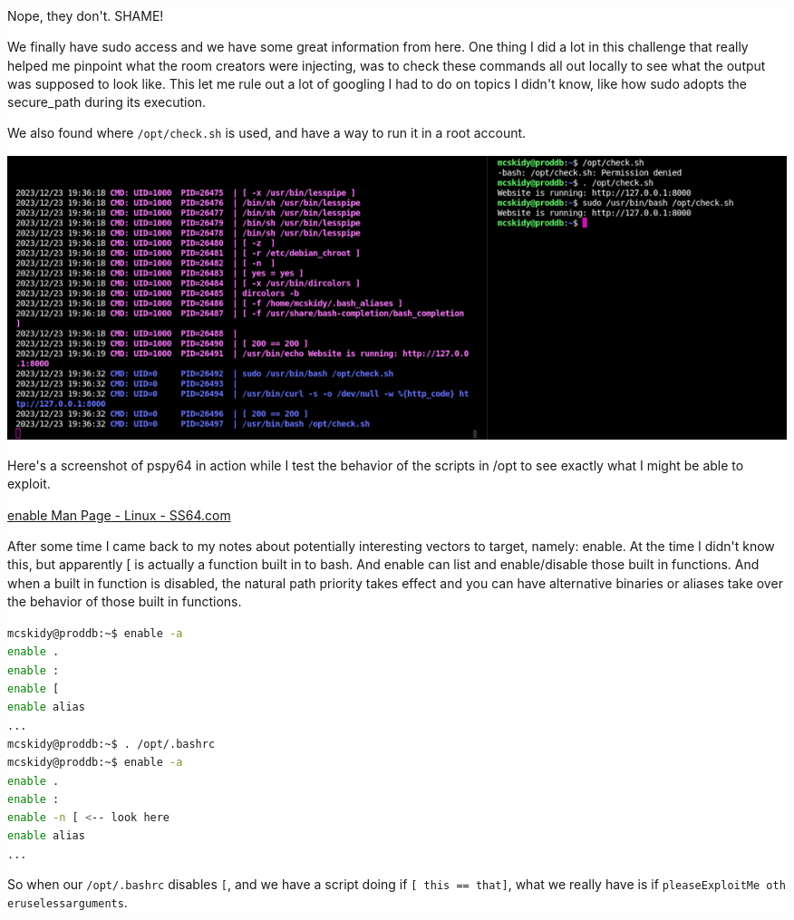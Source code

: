 Nope, they don't. SHAME!

We finally have sudo access and we have some great information from here. One thing I did a lot in this challenge that really helped me pinpoint what the room creators were injecting, was to check these commands all out locally to see what the output was supposed to look like. This let me rule out a lot of googling I had to do on topics I didn't know, like how sudo adopts the secure_path during its execution.

We also found where `/opt/check.sh` is used, and have a way to run it in a root account.

![alt text](../../../assets/images/ctf/events/tryhackme-advent-of-cyber-23/2023-12-24-side-quest-4.md/2023-12-24-side-quest-4/image-24.png)

Here's a screenshot of pspy64 in action while I test the behavior of the scripts in /opt to see exactly what I might be able to exploit.

[enable Man Page - Linux - SS64.com](https://ss64.com/bash/enable.html)

After some time I came back to my notes about potentially interesting vectors to target, namely: enable. At the time I didn't know this, but apparently [ is actually a function built in to bash. And enable can list and enable/disable those built in functions. And when a built in function is disabled, the natural path priority takes effect and you can have alternative binaries or aliases take over the behavior of those built in functions.

```bash
mcskidy@proddb:~$ enable -a
enable .
enable :
enable [
enable alias
...
mcskidy@proddb:~$ . /opt/.bashrc
mcskidy@proddb:~$ enable -a
enable .
enable :
enable -n [ <-- look here
enable alias
...
```
So when our `/opt/.bashrc` disables `[`, and we have a script doing if `[ this == that]`, what we really have is if `pleaseExploitMe otheruselessarguments`.
